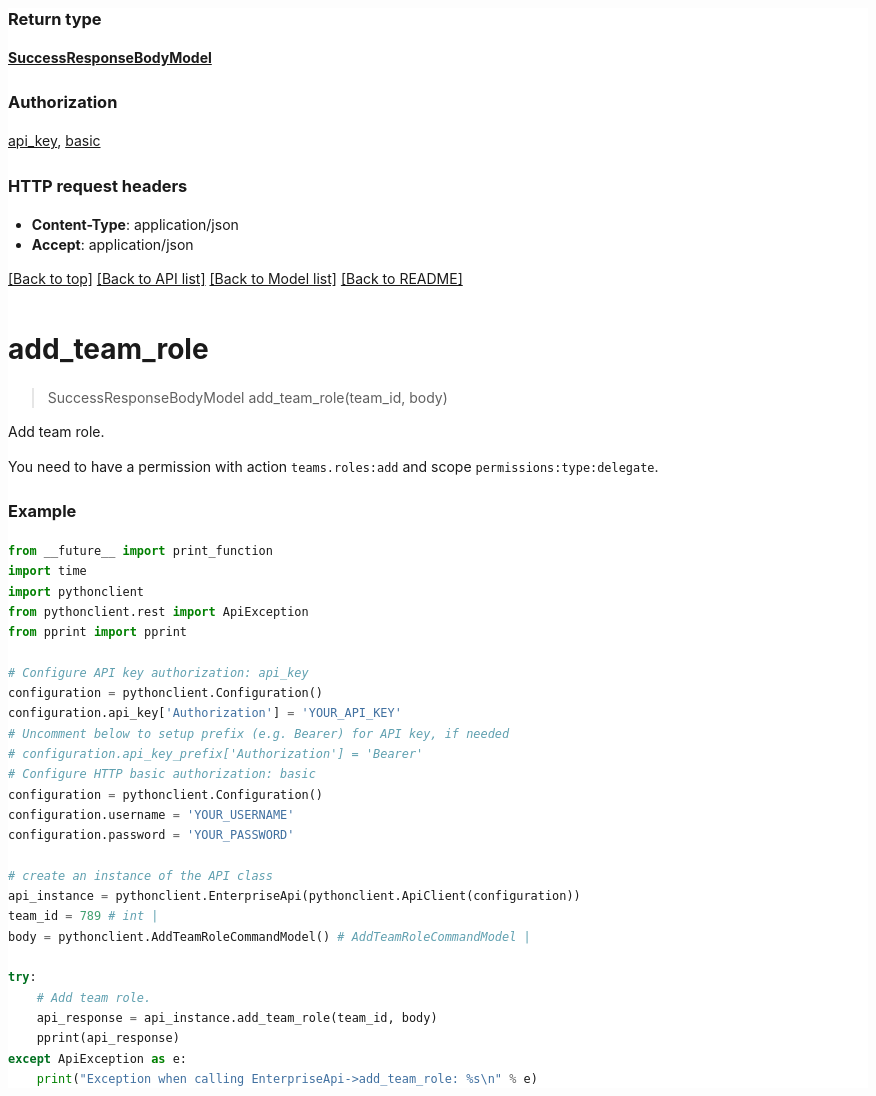 ### Return type

[**SuccessResponseBodyModel**](SuccessResponseBodyModel.md)

### Authorization

[api_key](../README.md#api_key), [basic](../README.md#basic)

### HTTP request headers

 - **Content-Type**: application/json
 - **Accept**: application/json

[[Back to top]](#) [[Back to API list]](../README.md#documentation-for-api-endpoints) [[Back to Model list]](../README.md#documentation-for-models) [[Back to README]](../README.md)

# **add_team_role**
> SuccessResponseBodyModel add_team_role(team_id, body)

Add team role.

You need to have a permission with action `teams.roles:add` and scope `permissions:type:delegate`.

### Example
```python
from __future__ import print_function
import time
import pythonclient
from pythonclient.rest import ApiException
from pprint import pprint

# Configure API key authorization: api_key
configuration = pythonclient.Configuration()
configuration.api_key['Authorization'] = 'YOUR_API_KEY'
# Uncomment below to setup prefix (e.g. Bearer) for API key, if needed
# configuration.api_key_prefix['Authorization'] = 'Bearer'
# Configure HTTP basic authorization: basic
configuration = pythonclient.Configuration()
configuration.username = 'YOUR_USERNAME'
configuration.password = 'YOUR_PASSWORD'

# create an instance of the API class
api_instance = pythonclient.EnterpriseApi(pythonclient.ApiClient(configuration))
team_id = 789 # int | 
body = pythonclient.AddTeamRoleCommandModel() # AddTeamRoleCommandModel | 

try:
    # Add team role.
    api_response = api_instance.add_team_role(team_id, body)
    pprint(api_response)
except ApiException as e:
    print("Exception when calling EnterpriseApi->add_team_role: %s\n" % e)
```

